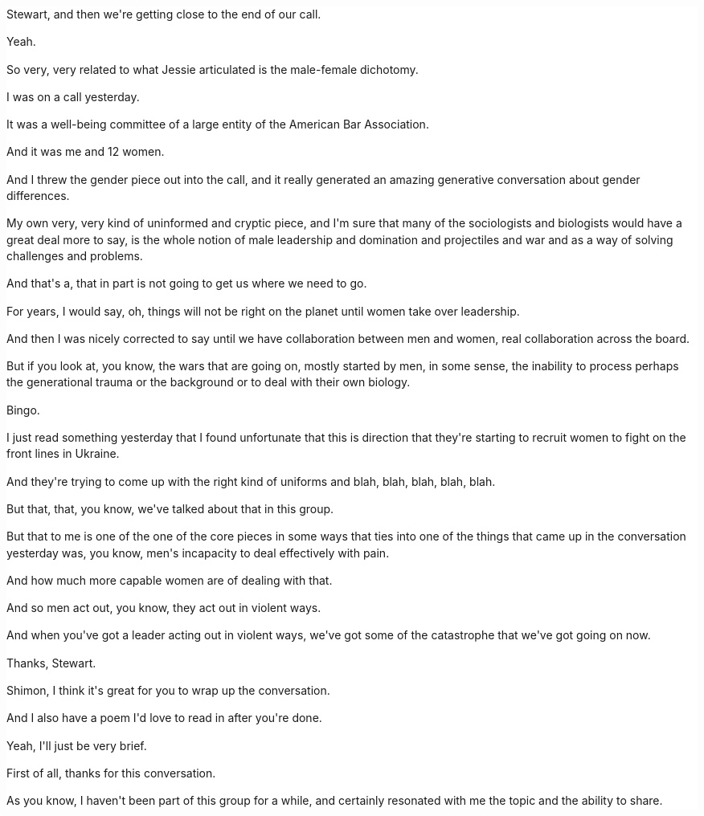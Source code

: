 Stewart, and then we're getting close to the end of our call.

Yeah.

So very, very related to what Jessie articulated is the male-female dichotomy.

I was on a call yesterday.

It was a well-being committee of a large entity of the American Bar Association.

And it was me and 12 women.

And I threw the gender piece out into the call, and it really generated an amazing generative conversation about gender differences.

My own very, very kind of uninformed and cryptic piece, and I'm sure that many of the sociologists and biologists would have a great deal more to say, is the whole notion of male leadership and domination and projectiles and war and as a way of solving challenges and problems.

And that's a, that in part is not going to get us where we need to go.

For years, I would say, oh, things will not be right on the planet until women take over leadership.

And then I was nicely corrected to say until we have collaboration between men and women, real collaboration across the board.

But if you look at, you know, the wars that are going on, mostly started by men, in some sense, the inability to process perhaps the generational trauma or the background or to deal with their own biology.

Bingo.

I just read something yesterday that I found unfortunate that this is direction that they're starting to recruit women to fight on the front lines in Ukraine.

And they're trying to come up with the right kind of uniforms and blah, blah, blah, blah, blah.

But that, that, you know, we've talked about that in this group.

But that to me is one of the one of the core pieces in some ways that ties into one of the things that came up in the conversation yesterday was, you know, men's incapacity to deal effectively with pain.

And how much more capable women are of dealing with that.

And so men act out, you know, they act out in violent ways.

And when you've got a leader acting out in violent ways, we've got some of the catastrophe that we've got going on now.

Thanks, Stewart.

Shimon, I think it's great for you to wrap up the conversation.

And I also have a poem I'd love to read in after you're done.

Yeah, I'll just be very brief.

First of all, thanks for this conversation.

As you know, I haven't been part of this group for a while, and certainly resonated with me the topic and the ability to share.
